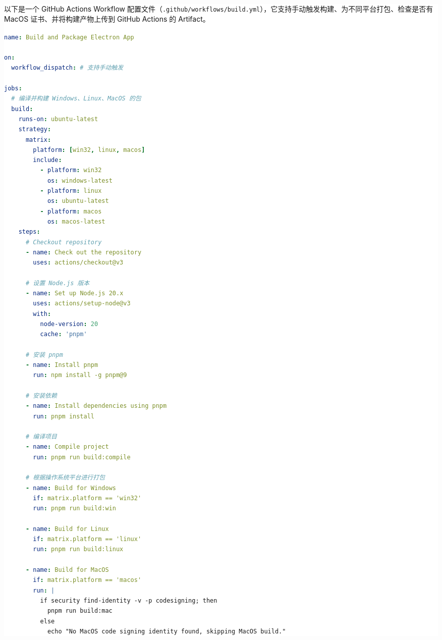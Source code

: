 以下是一个 GitHub Actions Workflow 配置文件（`.github/workflows/build.yml`），它支持手动触发构建、为不同平台打包、检查是否有 MacOS 证书、并将构建产物上传到 GitHub Actions 的 Artifact。



```yaml
name: Build and Package Electron App

on:
  workflow_dispatch: # 支持手动触发

jobs:
  # 编译并构建 Windows、Linux、MacOS 的包
  build:
    runs-on: ubuntu-latest
    strategy:
      matrix:
        platform: [win32, linux, macos]
        include:
          - platform: win32
            os: windows-latest
          - platform: linux
            os: ubuntu-latest
          - platform: macos
            os: macos-latest
    steps:
      # Checkout repository
      - name: Check out the repository
        uses: actions/checkout@v3

      # 设置 Node.js 版本
      - name: Set up Node.js 20.x
        uses: actions/setup-node@v3
        with:
          node-version: 20
          cache: 'pnpm'

      # 安装 pnpm
      - name: Install pnpm
        run: npm install -g pnpm@9

      # 安装依赖
      - name: Install dependencies using pnpm
        run: pnpm install

      # 编译项目
      - name: Compile project
        run: pnpm run build:compile

      # 根据操作系统平台进行打包
      - name: Build for Windows
        if: matrix.platform == 'win32'
        run: pnpm run build:win

      - name: Build for Linux
        if: matrix.platform == 'linux'
        run: pnpm run build:linux

      - name: Build for MacOS
        if: matrix.platform == 'macos'
        run: |
          if security find-identity -v -p codesigning; then
            pnpm run build:mac
          else
            echo "No MacOS code signing identity found, skipping MacOS build."
```